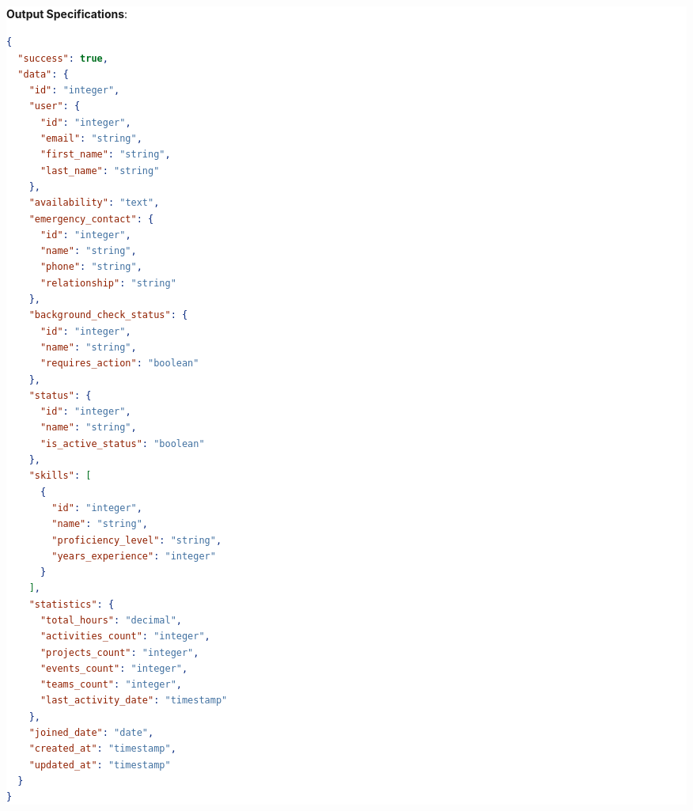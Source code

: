 **Output Specifications**:

```json
{
  "success": true,
  "data": {
    "id": "integer",
    "user": {
      "id": "integer",
      "email": "string",
      "first_name": "string",
      "last_name": "string"
    },
    "availability": "text",
    "emergency_contact": {
      "id": "integer",
      "name": "string",
      "phone": "string",
      "relationship": "string"
    },
    "background_check_status": {
      "id": "integer",
      "name": "string",
      "requires_action": "boolean"
    },
    "status": {
      "id": "integer",
      "name": "string",
      "is_active_status": "boolean"
    },
    "skills": [
      {
        "id": "integer",
        "name": "string",
        "proficiency_level": "string",
        "years_experience": "integer"
      }
    ],
    "statistics": {
      "total_hours": "decimal",
      "activities_count": "integer",
      "projects_count": "integer",
      "events_count": "integer",
      "teams_count": "integer",
      "last_activity_date": "timestamp"
    },
    "joined_date": "date",
    "created_at": "timestamp",
    "updated_at": "timestamp"
  }
}
```
